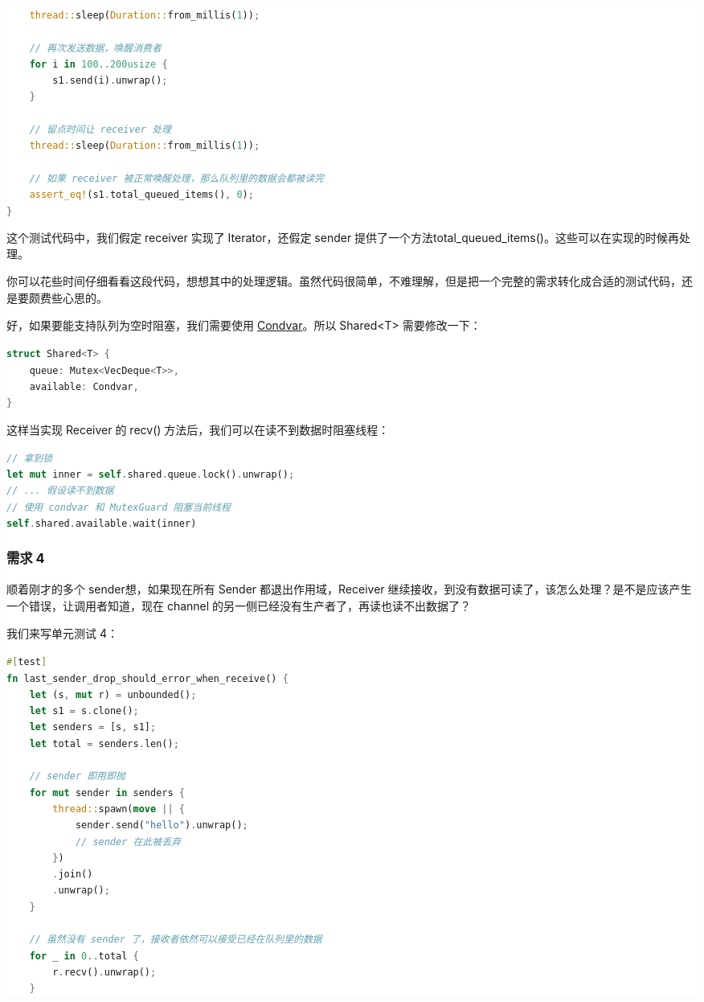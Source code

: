 ```rust
    thread::sleep(Duration::from_millis(1));

    // 再次发送数据，唤醒消费者
    for i in 100..200usize {
        s1.send(i).unwrap();
    }

    // 留点时间让 receiver 处理
    thread::sleep(Duration::from_millis(1));

    // 如果 receiver 被正常唤醒处理，那么队列里的数据会都被读完
    assert_eq!(s1.total_queued_items(), 0);
}
```

这个测试代码中，我们假定 receiver 实现了 Iterator，还假定 sender 提供了一个方法total\_queued\_items()。这些可以在实现的时候再处理。

你可以花些时间仔细看看这段代码，想想其中的处理逻辑。虽然代码很简单，不难理解，但是把一个完整的需求转化成合适的测试代码，还是要颇费些心思的。

好，如果要能支持队列为空时阻塞，我们需要使用 [Condvar](https://doc.rust-lang.org/std/sync/struct.Condvar.html)。所以 Shared&lt;T&gt; 需要修改一下：

```rust
struct Shared<T> {
    queue: Mutex<VecDeque<T>>,
    available: Condvar,
}
```

这样当实现 Receiver 的 recv() 方法后，我们可以在读不到数据时阻塞线程：

```rust
// 拿到锁
let mut inner = self.shared.queue.lock().unwrap();
// ... 假设读不到数据
// 使用 condvar 和 MutexGuard 阻塞当前线程
self.shared.available.wait(inner)
```

### 需求 4

顺着刚才的多个 sender想，如果现在所有 Sender 都退出作用域，Receiver 继续接收，到没有数据可读了，该怎么处理？是不是应该产生一个错误，让调用者知道，现在 channel 的另一侧已经没有生产者了，再读也读不出数据了？

我们来写单元测试 4：

```rust
#[test]
fn last_sender_drop_should_error_when_receive() {
    let (s, mut r) = unbounded();
    let s1 = s.clone();
    let senders = [s, s1];
    let total = senders.len();

    // sender 即用即抛
    for mut sender in senders {
        thread::spawn(move || {
            sender.send("hello").unwrap();
            // sender 在此被丢弃
        })
        .join()
        .unwrap();
    }

    // 虽然没有 sender 了，接收者依然可以接受已经在队列里的数据
    for _ in 0..total {
        r.recv().unwrap();
    }
```